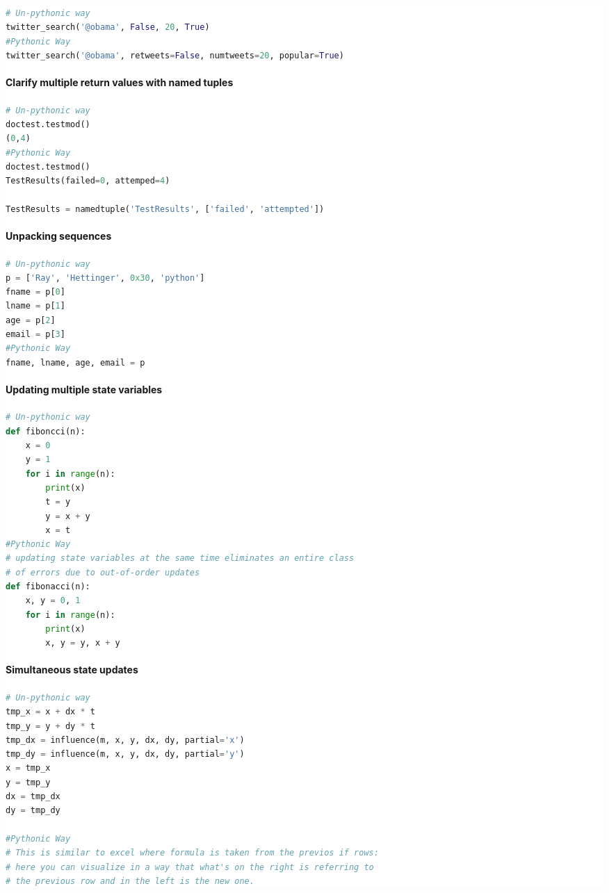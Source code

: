 ```python
# Un-pythonic way
twitter_search('@obama', False, 20, True)
#Pythonic Way
twitter_search('@obama', retweets=False, numtweets=20, popular=True)
```
#### Clarify multiple return values with named tuples
```python
# Un-pythonic way
doctest.testmod()
(0,4)
#Pythonic Way
doctest.testmod()
TestResults(failed=0, attemped=4)

TestResults = namedtuple('TestResults', ['failed', 'attempted'])
```
#### Unpacking sequences
```python
# Un-pythonic way
p = ['Ray', 'Hettinger', 0x30, 'python']
fname = p[0]
lname = p[1]
age = p[2]
email = p[3]
#Pythonic Way
fname, lname, age, email = p
```
#### Updating multiple state variables
```python
# Un-pythonic way
def fiboncci(n):
    x = 0
    y = 1
    for i in range(n):
        print(x)
        t = y   
        y = x + y   
        x = t
#Pythonic Way
# updating state variables at the same time eliminates an entire class
# of errors due to out-of-order updates
def fibonacci(n):
    x, y = 0, 1
    for i in range(n):
        print(x)
        x, y = y, x + y
```
#### Simultaneous state updates
```python
# Un-pythonic way
tmp_x = x + dx * t
tmp_y = y + dy * t
tmp_dx = influence(m, x, y, dx, dy, partial='x')
tmp_dy = influence(m, x, y, dx, dy, partial='y')
x = tmp_x
y = tmp_y
dx = tmp_dx
dy = tmp_dy

#Pythonic Way
# This is similar to excel where formula is taken from the previos if rows:
# here you can visualize in a way that what's on the right is referring to 
# the previous row and in the left is the new one.
```